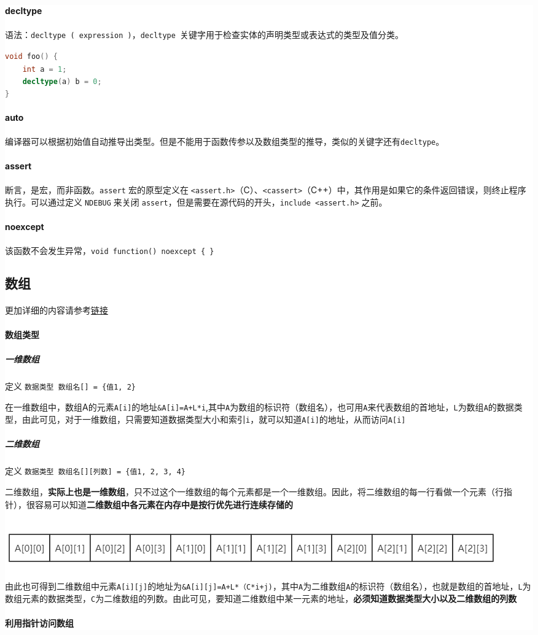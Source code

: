#### decltype 

语法：`decltype ( expression )`，`decltype `关键字用于检查实体的声明类型或表达式的类型及值分类。

```c++
void foo() {
    int a = 1;
    decltype(a) b = 0;
}
```

#### auto 

编译器可以根据初始值自动推导出类型。但是不能用于函数传参以及数组类型的推导，类似的关键字还有`decltype`。

#### assert

断言，是宏，而非函数。`assert` 宏的原型定义在 `<assert.h>`（C）、`<cassert>`（C++）中，其作用是如果它的条件返回错误，则终止程序执行。可以通过定义 `NDEBUG` 来关闭 `assert`，但是需要在源代码的开头，`include <assert.h>` 之前。

#### noexcept

该函数不会发生异常，`void function() noexcept { } `



## 数组

更加详细的内容请参考[链接](https://blog.csdn.net/qq_28114615/article/details/86434837)

#### 数组类型

##### 一维数组

定义 `数据类型 数组名[] = {值1, 2}`

在一维数组中，数组A的元素`A[i]`的地址`&A[i]=A+L*i`,其中`A`为数组的标识符（数组名），也可用`A`来代表数组的首地址，`L`为数组`A`的数据类型，由此可见，对于一维数组，只需要知道数据类型大小和索引`i`，就可以知道`A[i]`的地址，从而访问`A[i]`

##### 二维数组

定义 `数据类型 数组名[][列数] = {值1, 2, 3, 4}`

二维数组，**实际上也是一维数组**，只不过这个一维数组的每个元素都是一个一维数组。因此，将二维数组的每一行看做一个元素（行指针），很容易可以知道**二维数组中各元素在内存中是按行优先进行连续存储的**

![20190113211649482](medium/20190113211649482.png)

由此也可得到二维数组中元素`A[i][j]`的地址为`&A[i][j]=A+L*（C*i+j)`，其中`A`为二维数组`A`的标识符（数组名），也就是数组的首地址，`L`为数组元素的数据类型，`C`为二维数组的列数。由此可见，要知道二维数组中某一元素的地址，**必须知道数据类型大小以及二维数组的列数**

#### 利用指针访问数组
